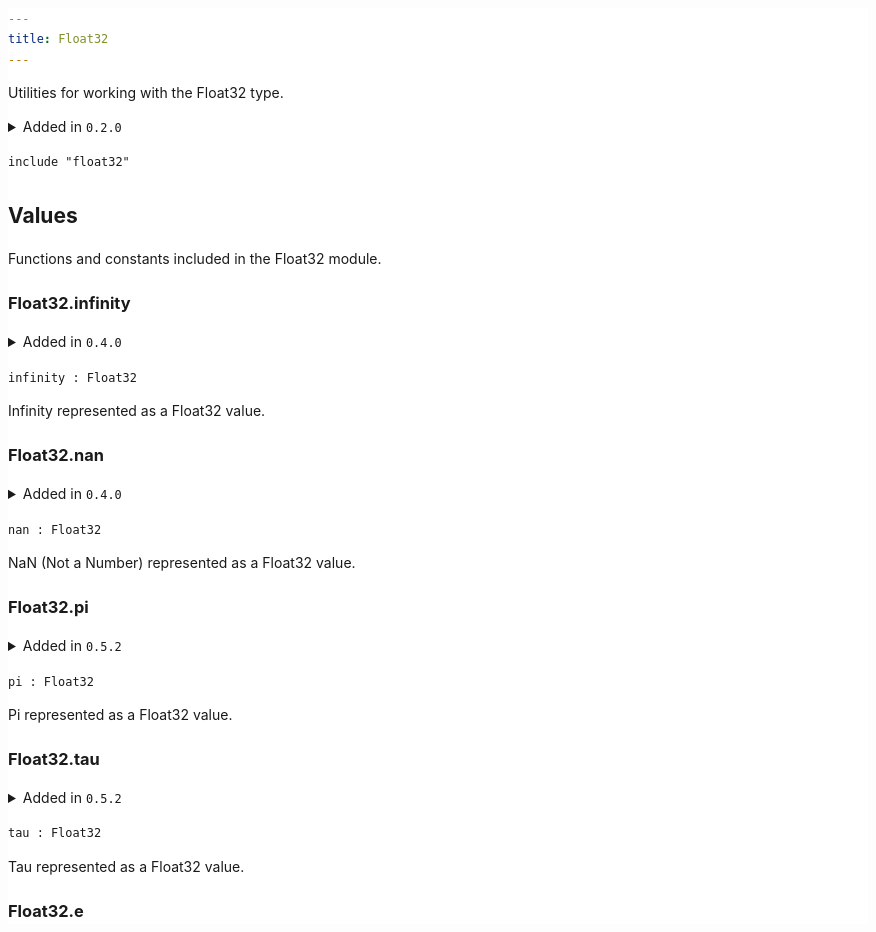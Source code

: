 ```yaml
---
title: Float32
---
```


Utilities for working with the Float32 type.

<details disabled><summary tabindex="-1">Added in <code>0.2.0</code></summary></details>

```grain
include "float32"
```

## Values

Functions and constants included in the Float32 module.

### Float32.**infinity**

<details disabled><summary tabindex="-1">Added in <code>0.4.0</code></summary></details>

```grain
infinity : Float32
```

Infinity represented as a Float32 value.

### Float32.**nan**

<details disabled><summary tabindex="-1">Added in <code>0.4.0</code></summary></details>

```grain
nan : Float32
```

NaN (Not a Number) represented as a Float32 value.

### Float32.**pi**

<details disabled><summary tabindex="-1">Added in <code>0.5.2</code></summary></details>

```grain
pi : Float32
```

Pi represented as a Float32 value.

### Float32.**tau**

<details disabled><summary tabindex="-1">Added in <code>0.5.2</code></summary></details>

```grain
tau : Float32
```

Tau represented as a Float32 value.

### Float32.**e**
